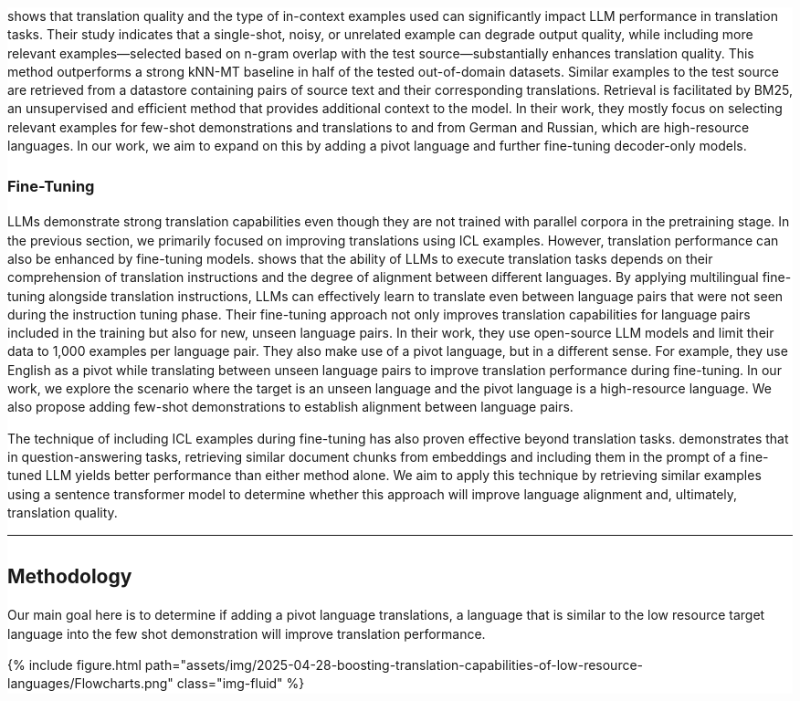 <d-cite key="agrawal2022context"></d-cite> shows that translation quality and the type of in-context examples used can significantly impact LLM performance in translation tasks. Their study indicates that a single-shot, noisy, or unrelated example can degrade output quality, while including more relevant examples—selected based on n-gram overlap with the test source—substantially enhances translation quality. This method outperforms a strong kNN-MT baseline in half of the tested out-of-domain datasets. Similar examples to the test source are retrieved from a datastore containing pairs of source text and their corresponding translations. Retrieval is facilitated by BM25, an unsupervised and efficient method that provides additional context to the model. In their work, they mostly focus on selecting relevant examples for few-shot demonstrations and translations to and from German and Russian, which are high-resource languages. In our work, we aim to expand on this by adding a pivot language and further fine-tuning decoder-only models.

### Fine-Tuning

LLMs demonstrate strong translation capabilities even though they are not trained with parallel corpora in the pretraining stage. In the previous section, we primarily focused on improving translations using ICL examples. However, translation performance can also be enhanced by fine-tuning models. <d-cite key="li2023eliciting"></d-cite> shows that the ability of LLMs to execute translation tasks depends on their comprehension of translation instructions and the degree of alignment between different languages. By applying multilingual fine-tuning alongside translation instructions, LLMs can effectively learn to translate even between language pairs that were not seen during the instruction tuning phase. Their fine-tuning approach not only improves translation capabilities for language pairs included in the training but also for new, unseen language pairs. In their work, they use open-source LLM models and limit their data to 1,000 examples per language pair. They also make use of a pivot language, but in a different sense. For example, they use English as a pivot while translating between unseen language pairs to improve translation performance during fine-tuning. In our work, we explore the scenario where the target is an unseen language and the pivot language is a high-resource language. We also propose adding few-shot demonstrations to establish alignment between language pairs.

The technique of including ICL examples during fine-tuning has also proven effective beyond translation tasks. <d-cite key="fatehkia2024t"></d-cite> demonstrates that in question-answering tasks, retrieving similar document chunks from embeddings and including them in the prompt of a fine-tuned LLM yields better performance than either method alone. We aim to apply this technique by retrieving similar examples using a sentence transformer model <d-cite key="reimers-2019-sentence-bert"></d-cite> to determine whether this approach will improve language alignment and, ultimately, translation quality.

***

## Methodology

Our main goal here is to determine if adding a pivot language translations, a language that is similar to the low resource target language into the few shot demonstration will improve translation performance.

{% include figure.html path="assets/img/2025-04-28-boosting-translation-capabilities-of-low-resource-languages/Flowcharts.png" class="img-fluid" %}
